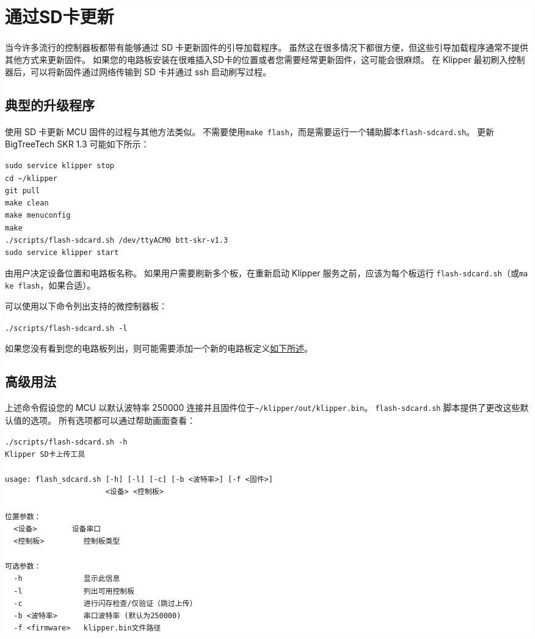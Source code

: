 # 通过SD卡更新

当今许多流行的控制器板都带有能够通过 SD 卡更新固件的引导加载程序。 虽然这在很多情况下都很方便，但这些引导加载程序通常不提供其他方式来更新固件。 如果您的电路板安装在很难插入SD卡的位置或者您需要经常更新固件，这可能会很麻烦。 在 Klipper 最初刷入控制器后，可以将新固件通过网络传输到 SD 卡并通过 ssh 启动刷写过程。

## 典型的升级程序

使用 SD 卡更新 MCU 固件的过程与其他方法类似。 不需要使用`make flash`，而是需要运行一个辅助脚本`flash-sdcard.sh`。 更新 BigTreeTech SKR 1.3 可能如下所示：

```
sudo service klipper stop
cd ~/klipper
git pull
make clean
make menuconfig
make
./scripts/flash-sdcard.sh /dev/ttyACM0 btt-skr-v1.3
sudo service klipper start
```

由用户决定设备位置和电路板名称。 如果用户需要刷新多个板，在重新启动 Klipper 服务之前，应该为每个板运行 `flash-sdcard.sh`（或`make flash`，如果合适）。

可以使用以下命令列出支持的微控制器板：

```
./scripts/flash-sdcard.sh -l
```

如果您没有看到您的电路板列出，则可能需要添加一个新的电路板定义[如下所述](#board-definitions)。

## 高级用法

上述命令假设您的 MCU 以默认波特率 250000 连接并且固件位于`~/klipper/out/klipper.bin`。 `flash-sdcard.sh` 脚本提供了更改这些默认值的选项。 所有选项都可以通过帮助画面查看：

```
./scripts/flash-sdcard.sh -h
Klipper SD卡上传工具

usage: flash_sdcard.sh [-h] [-l] [-c] [-b <波特率>] [-f <固件>]
                       <设备> <控制板>

位置参数：
  <设备>        设备串口
  <控制板>         控制板类型

可选参数：
  -h              显示此信息
  -l              列出可用控制板
  -c              进行闪存检查/仅验证（跳过上传）
  -b <波特率>      串口波特率 (默认为250000)
  -f <firmware>   klipper.bin文件路径
```
